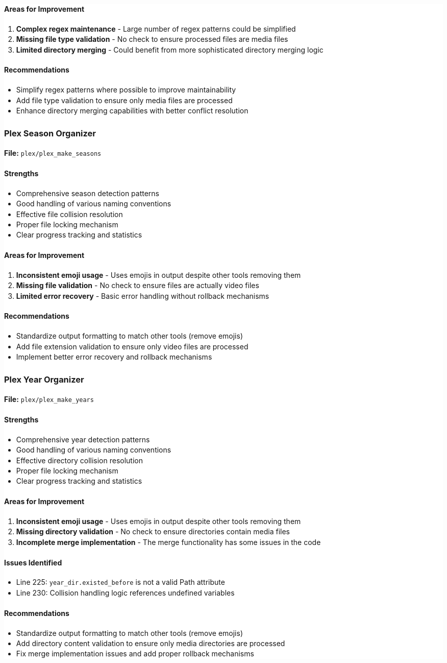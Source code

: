 #### Areas for Improvement
1. **Complex regex maintenance** - Large number of regex patterns could be simplified
2. **Missing file type validation** - No check to ensure processed files are media files
3. **Limited directory merging** - Could benefit from more sophisticated directory merging logic

#### Recommendations
- Simplify regex patterns where possible to improve maintainability
- Add file type validation to ensure only media files are processed
- Enhance directory merging capabilities with better conflict resolution

### Plex Season Organizer
**File:** `plex/plex_make_seasons`

#### Strengths
- Comprehensive season detection patterns
- Good handling of various naming conventions
- Effective file collision resolution
- Proper file locking mechanism
- Clear progress tracking and statistics

#### Areas for Improvement
1. **Inconsistent emoji usage** - Uses emojis in output despite other tools removing them
2. **Missing file validation** - No check to ensure files are actually video files
3. **Limited error recovery** - Basic error handling without rollback mechanisms

#### Recommendations
- Standardize output formatting to match other tools (remove emojis)
- Add file extension validation to ensure only video files are processed
- Implement better error recovery and rollback mechanisms

### Plex Year Organizer
**File:** `plex/plex_make_years`

#### Strengths
- Comprehensive year detection patterns
- Good handling of various naming conventions
- Effective directory collision resolution
- Proper file locking mechanism
- Clear progress tracking and statistics

#### Areas for Improvement
1. **Inconsistent emoji usage** - Uses emojis in output despite other tools removing them
2. **Missing directory validation** - No check to ensure directories contain media files
3. **Incomplete merge implementation** - The merge functionality has some issues in the code

#### Issues Identified
- Line 225: `year_dir.existed_before` is not a valid Path attribute
- Line 230: Collision handling logic references undefined variables

#### Recommendations
- Standardize output formatting to match other tools (remove emojis)
- Add directory content validation to ensure only media directories are processed
- Fix merge implementation issues and add proper rollback mechanisms
